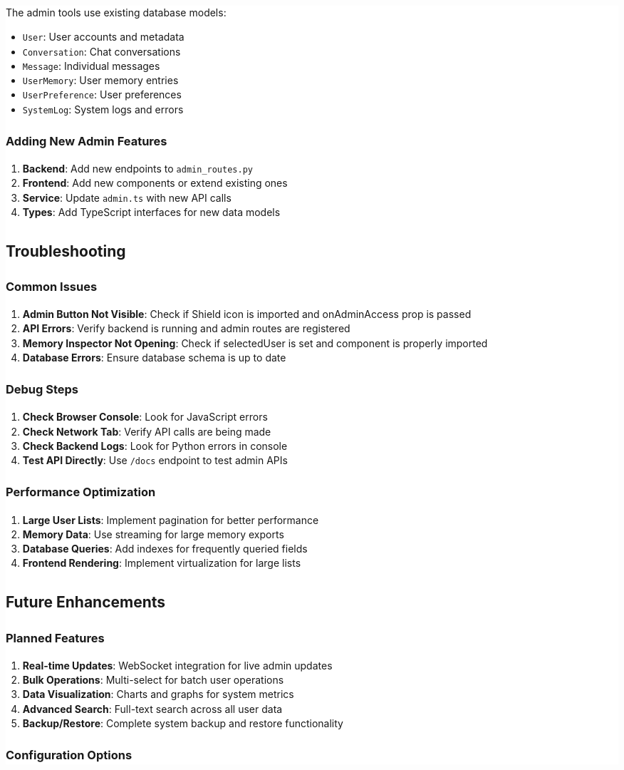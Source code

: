 The admin tools use existing database models:
- `User`: User accounts and metadata
- `Conversation`: Chat conversations
- `Message`: Individual messages
- `UserMemory`: User memory entries
- `UserPreference`: User preferences
- `SystemLog`: System logs and errors

### Adding New Admin Features

1. **Backend**: Add new endpoints to `admin_routes.py`
2. **Frontend**: Add new components or extend existing ones
3. **Service**: Update `admin.ts` with new API calls
4. **Types**: Add TypeScript interfaces for new data models

## Troubleshooting

### Common Issues

1. **Admin Button Not Visible**: Check if Shield icon is imported and onAdminAccess prop is passed
2. **API Errors**: Verify backend is running and admin routes are registered
3. **Memory Inspector Not Opening**: Check if selectedUser is set and component is properly imported
4. **Database Errors**: Ensure database schema is up to date

### Debug Steps

1. **Check Browser Console**: Look for JavaScript errors
2. **Check Network Tab**: Verify API calls are being made
3. **Check Backend Logs**: Look for Python errors in console
4. **Test API Directly**: Use `/docs` endpoint to test admin APIs

### Performance Optimization

1. **Large User Lists**: Implement pagination for better performance
2. **Memory Data**: Use streaming for large memory exports
3. **Database Queries**: Add indexes for frequently queried fields
4. **Frontend Rendering**: Implement virtualization for large lists

## Future Enhancements

### Planned Features

1. **Real-time Updates**: WebSocket integration for live admin updates
2. **Bulk Operations**: Multi-select for batch user operations
3. **Data Visualization**: Charts and graphs for system metrics
4. **Advanced Search**: Full-text search across all user data
5. **Backup/Restore**: Complete system backup and restore functionality

### Configuration Options
